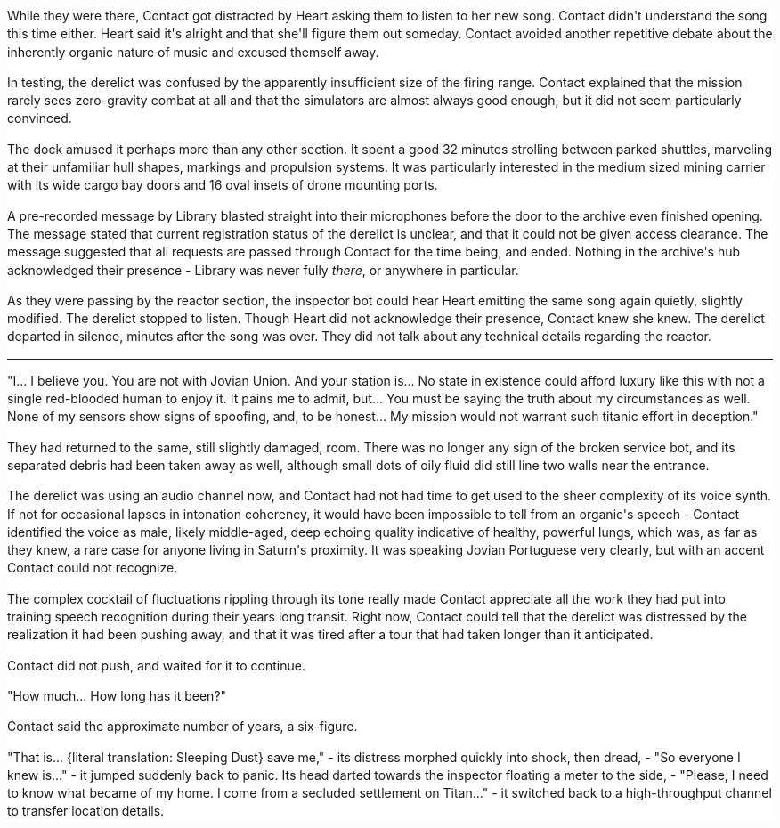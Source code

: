 While they were there, Contact got distracted by Heart asking them to listen to her new song. Contact didn't understand the song this time either. Heart said it's alright and that she'll figure them out someday. Contact avoided another repetitive debate about the inherently organic nature of music and excused themself away.

In testing, the derelict was confused by the apparently insufficient size of the firing range. Contact explained that the mission rarely sees zero-gravity combat at all and that the simulators are almost always good enough, but it did not seem particularly convinced.

The dock amused it perhaps more than any other section. It spent a good 32 minutes strolling between parked shuttles, marveling at their unfamiliar hull shapes, markings and propulsion systems. It was particularly interested in the medium sized mining carrier with its wide cargo bay doors and 16 oval insets of drone mounting ports.

A pre-recorded message by Library blasted straight into their microphones before the door to the archive even finished opening. The message stated that current registration status of the derelict is unclear, and that it could not be given access clearance. The message suggested that all requests are passed through Contact for the time being, and ended. Nothing in the archive's hub acknowledged their presence - Library was never fully *there*, or anywhere in particular.

As they were passing by the reactor section, the inspector bot could hear Heart emitting the same song again quietly, slightly modified. The derelict stopped to listen. Though Heart did not acknowledge their presence, Contact knew she knew. The derelict departed in silence, minutes after the song was over. They did not talk about any technical details regarding the reactor.

------

"I... I believe you. You are not with Jovian Union. And your station is... No state in existence could afford luxury like this with not a single red-blooded human to enjoy it. It pains me to admit, but... You must be saying the truth about my circumstances as well. None of my sensors show signs of spoofing, and, to be honest... My mission would not warrant such titanic effort in deception."

They had returned to the same, still slightly damaged, room. There was no longer any sign of the broken service bot, and its separated debris had been taken away as well, although small dots of oily fluid did still line two walls near the entrance.

The derelict was using an audio channel now, and Contact had not had time to get used to the sheer complexity of its voice synth. If not for occasional lapses in intonation coherency, it would have been impossible to tell from an organic's speech - Contact identified the voice as male, likely middle-aged, deep echoing quality indicative of healthy, powerful lungs, which was, as far as they knew, a rare case for anyone living in Saturn's proximity. It was speaking Jovian Portuguese very clearly, but with an accent Contact could not recognize.

The complex cocktail of fluctuations rippling through its tone really made Contact appreciate all the work they had put into training speech recognition during their years long transit. Right now, Contact could tell that the derelict was distressed by the realization it had been pushing away, and that it was tired after a tour that had taken longer than it anticipated.

Contact did not push, and waited for it to continue.

"How much... How long has it been?"

Contact said the approximate number of years, a six-figure.

"That is... {literal translation: Sleeping Dust} save me," - its distress morphed quickly into shock, then dread, - "So everyone I knew is..." - it jumped suddenly back to panic. Its head darted towards the inspector floating a meter to the side, - "Please, I need to know what became of my home. I come from a secluded settlement on Titan..." - it switched back to a high-throughput channel to transfer location details.
